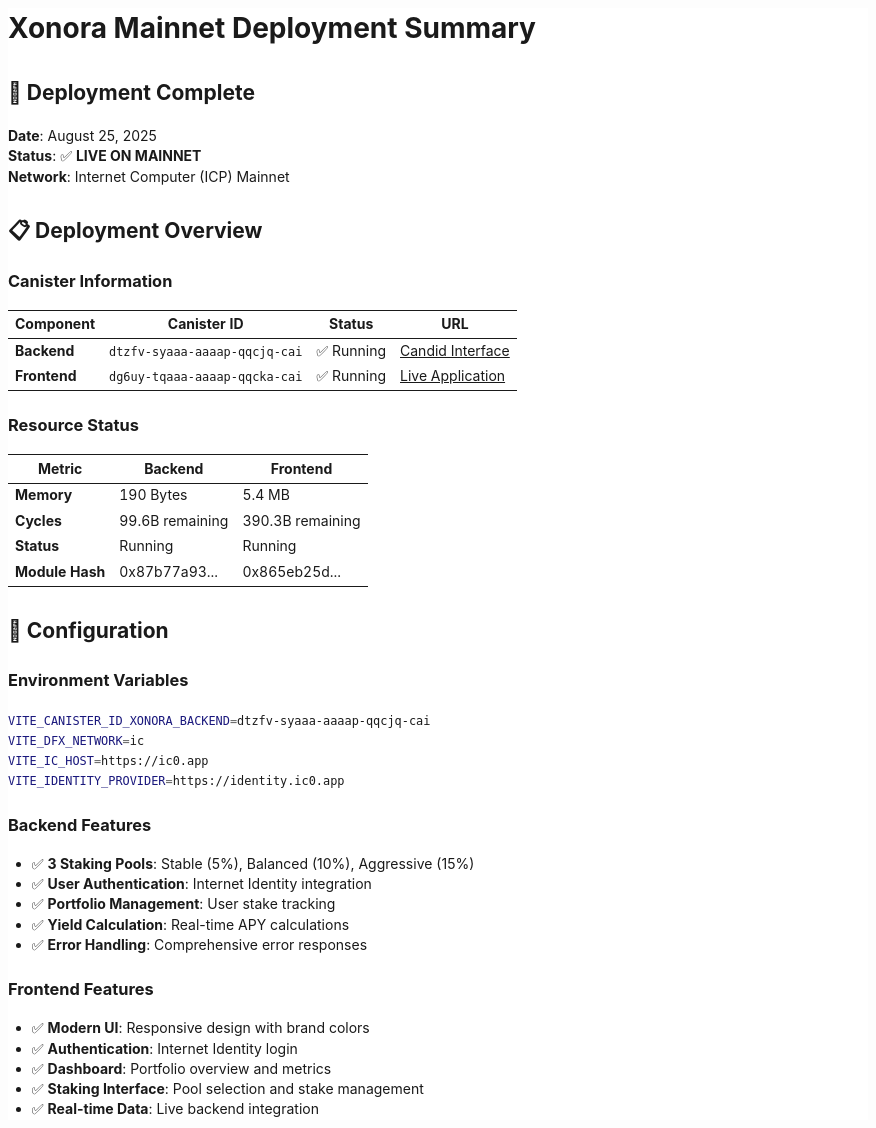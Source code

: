 # Xonora Mainnet Deployment Summary

## 🎉 Deployment Complete

**Date**: August 25, 2025  
**Status**: ✅ **LIVE ON MAINNET**  
**Network**: Internet Computer (ICP) Mainnet

## 📋 Deployment Overview

### Canister Information
| Component | Canister ID | Status | URL |
|-----------|-------------|--------|-----|
| **Backend** | `dtzfv-syaaa-aaaap-qqcjq-cai` | ✅ Running | [Candid Interface](https://a4gq6-oaaaa-aaaab-qaa4q-cai.raw.icp0.io/?id=dtzfv-syaaa-aaaap-qqcjq-cai) |
| **Frontend** | `dg6uy-tqaaa-aaaap-qqcka-cai` | ✅ Running | [Live Application](https://dg6uy-tqaaa-aaaap-qqcka-cai.icp0.io/) |

### Resource Status
| Metric | Backend | Frontend |
|--------|---------|----------|
| **Memory** | 190 Bytes | 5.4 MB |
| **Cycles** | 99.6B remaining | 390.3B remaining |
| **Status** | Running | Running |
| **Module Hash** | 0x87b77a93... | 0x865eb25d... |

## 🔧 Configuration

### Environment Variables
```bash
VITE_CANISTER_ID_XONORA_BACKEND=dtzfv-syaaa-aaaap-qqcjq-cai
VITE_DFX_NETWORK=ic
VITE_IC_HOST=https://ic0.app
VITE_IDENTITY_PROVIDER=https://identity.ic0.app
```

### Backend Features
- ✅ **3 Staking Pools**: Stable (5%), Balanced (10%), Aggressive (15%)
- ✅ **User Authentication**: Internet Identity integration
- ✅ **Portfolio Management**: User stake tracking
- ✅ **Yield Calculation**: Real-time APY calculations
- ✅ **Error Handling**: Comprehensive error responses

### Frontend Features
- ✅ **Modern UI**: Responsive design with brand colors
- ✅ **Authentication**: Internet Identity login
- ✅ **Dashboard**: Portfolio overview and metrics
- ✅ **Staking Interface**: Pool selection and stake management
- ✅ **Real-time Data**: Live backend integration
